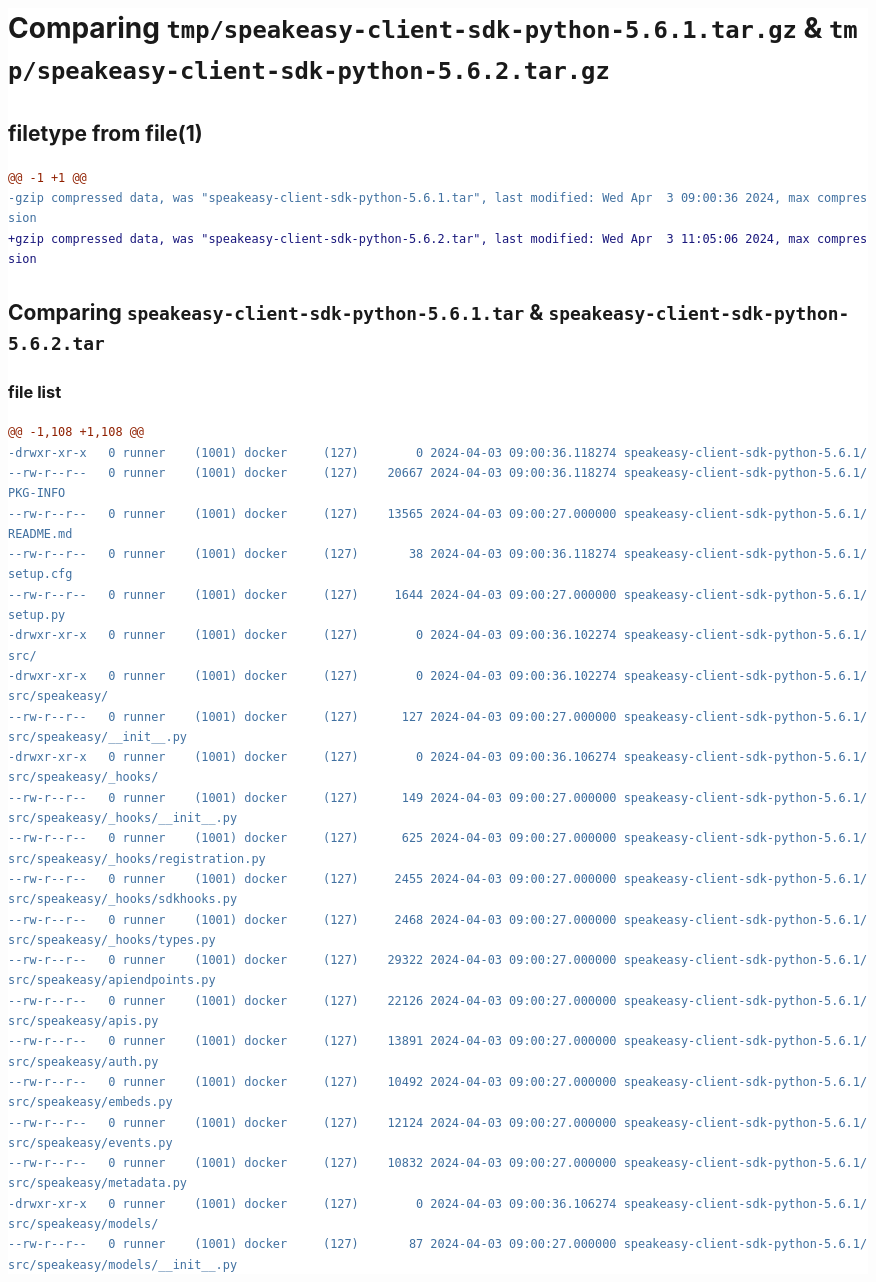 # Comparing `tmp/speakeasy-client-sdk-python-5.6.1.tar.gz` & `tmp/speakeasy-client-sdk-python-5.6.2.tar.gz`

## filetype from file(1)

```diff
@@ -1 +1 @@
-gzip compressed data, was "speakeasy-client-sdk-python-5.6.1.tar", last modified: Wed Apr  3 09:00:36 2024, max compression
+gzip compressed data, was "speakeasy-client-sdk-python-5.6.2.tar", last modified: Wed Apr  3 11:05:06 2024, max compression
```

## Comparing `speakeasy-client-sdk-python-5.6.1.tar` & `speakeasy-client-sdk-python-5.6.2.tar`

### file list

```diff
@@ -1,108 +1,108 @@
-drwxr-xr-x   0 runner    (1001) docker     (127)        0 2024-04-03 09:00:36.118274 speakeasy-client-sdk-python-5.6.1/
--rw-r--r--   0 runner    (1001) docker     (127)    20667 2024-04-03 09:00:36.118274 speakeasy-client-sdk-python-5.6.1/PKG-INFO
--rw-r--r--   0 runner    (1001) docker     (127)    13565 2024-04-03 09:00:27.000000 speakeasy-client-sdk-python-5.6.1/README.md
--rw-r--r--   0 runner    (1001) docker     (127)       38 2024-04-03 09:00:36.118274 speakeasy-client-sdk-python-5.6.1/setup.cfg
--rw-r--r--   0 runner    (1001) docker     (127)     1644 2024-04-03 09:00:27.000000 speakeasy-client-sdk-python-5.6.1/setup.py
-drwxr-xr-x   0 runner    (1001) docker     (127)        0 2024-04-03 09:00:36.102274 speakeasy-client-sdk-python-5.6.1/src/
-drwxr-xr-x   0 runner    (1001) docker     (127)        0 2024-04-03 09:00:36.102274 speakeasy-client-sdk-python-5.6.1/src/speakeasy/
--rw-r--r--   0 runner    (1001) docker     (127)      127 2024-04-03 09:00:27.000000 speakeasy-client-sdk-python-5.6.1/src/speakeasy/__init__.py
-drwxr-xr-x   0 runner    (1001) docker     (127)        0 2024-04-03 09:00:36.106274 speakeasy-client-sdk-python-5.6.1/src/speakeasy/_hooks/
--rw-r--r--   0 runner    (1001) docker     (127)      149 2024-04-03 09:00:27.000000 speakeasy-client-sdk-python-5.6.1/src/speakeasy/_hooks/__init__.py
--rw-r--r--   0 runner    (1001) docker     (127)      625 2024-04-03 09:00:27.000000 speakeasy-client-sdk-python-5.6.1/src/speakeasy/_hooks/registration.py
--rw-r--r--   0 runner    (1001) docker     (127)     2455 2024-04-03 09:00:27.000000 speakeasy-client-sdk-python-5.6.1/src/speakeasy/_hooks/sdkhooks.py
--rw-r--r--   0 runner    (1001) docker     (127)     2468 2024-04-03 09:00:27.000000 speakeasy-client-sdk-python-5.6.1/src/speakeasy/_hooks/types.py
--rw-r--r--   0 runner    (1001) docker     (127)    29322 2024-04-03 09:00:27.000000 speakeasy-client-sdk-python-5.6.1/src/speakeasy/apiendpoints.py
--rw-r--r--   0 runner    (1001) docker     (127)    22126 2024-04-03 09:00:27.000000 speakeasy-client-sdk-python-5.6.1/src/speakeasy/apis.py
--rw-r--r--   0 runner    (1001) docker     (127)    13891 2024-04-03 09:00:27.000000 speakeasy-client-sdk-python-5.6.1/src/speakeasy/auth.py
--rw-r--r--   0 runner    (1001) docker     (127)    10492 2024-04-03 09:00:27.000000 speakeasy-client-sdk-python-5.6.1/src/speakeasy/embeds.py
--rw-r--r--   0 runner    (1001) docker     (127)    12124 2024-04-03 09:00:27.000000 speakeasy-client-sdk-python-5.6.1/src/speakeasy/events.py
--rw-r--r--   0 runner    (1001) docker     (127)    10832 2024-04-03 09:00:27.000000 speakeasy-client-sdk-python-5.6.1/src/speakeasy/metadata.py
-drwxr-xr-x   0 runner    (1001) docker     (127)        0 2024-04-03 09:00:36.106274 speakeasy-client-sdk-python-5.6.1/src/speakeasy/models/
--rw-r--r--   0 runner    (1001) docker     (127)       87 2024-04-03 09:00:27.000000 speakeasy-client-sdk-python-5.6.1/src/speakeasy/models/__init__.py
```